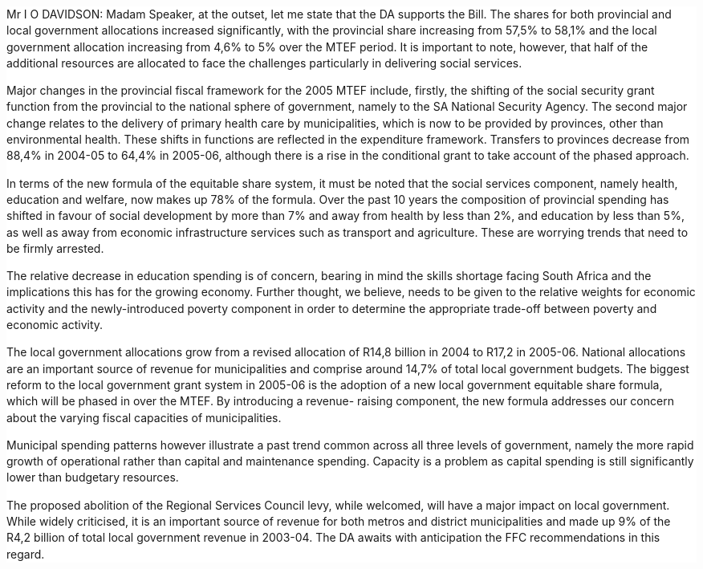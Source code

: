 Mr I O DAVIDSON: Madam Speaker, at the outset, let me state that the DA
supports the Bill. The shares for both provincial and local government
allocations increased significantly, with the provincial share increasing
from 57,5% to 58,1% and the local government allocation increasing from
4,6% to 5% over the MTEF period. It is important to note, however, that
half of the additional resources are allocated to face the challenges
particularly in delivering social services.

Major changes in the provincial fiscal framework for the 2005 MTEF include,
firstly, the shifting of the social security grant function from the
provincial to the national sphere of government, namely to the SA National
Security Agency. The second major change relates to the delivery of primary
health care by municipalities, which is now to be provided by provinces,
other than environmental health. These shifts in functions are reflected in
the expenditure framework. Transfers to provinces decrease from 88,4% in
2004-05 to 64,4% in 2005-06, although there is a rise in the conditional
grant to take account of the phased approach.

In terms of the new formula of the equitable share system, it must be noted
that the social services component, namely health, education and welfare,
now makes up 78% of the formula. Over the past 10 years the composition of
provincial spending has shifted in favour of social development by more
than 7% and away from health by less than 2%, and education by less than
5%, as well as away from economic infrastructure services such as transport
and agriculture. These are worrying trends that need to be firmly arrested.

The relative decrease in education spending is of concern, bearing in mind
the skills shortage facing South Africa and the implications this has for
the growing economy. Further thought, we believe, needs to be given to the
relative weights for economic activity and the newly-introduced poverty
component in order to determine the appropriate trade-off between poverty
and economic activity.

The local government allocations grow from a revised allocation of R14,8
billion in 2004 to R17,2 in 2005-06. National allocations are an important
source of revenue for municipalities and comprise around 14,7% of total
local government budgets. The biggest reform to the local government grant
system in 2005-06 is the adoption of a new local government equitable share
formula, which will be phased in over the MTEF. By introducing a revenue-
raising component, the new formula addresses our concern about the varying
fiscal capacities of municipalities.

Municipal spending patterns however illustrate a past trend common across
all three levels of government, namely the more rapid growth of operational
rather than capital and maintenance spending. Capacity is a problem as
capital spending is still significantly lower than budgetary resources.

The proposed abolition of the Regional Services Council levy, while
welcomed, will have a major impact on local government. While widely
criticised, it is an important source of revenue for both metros and
district municipalities and made up 9% of the R4,2 billion of total local
government revenue in 2003-04. The DA awaits with anticipation the FFC
recommendations in this regard.
